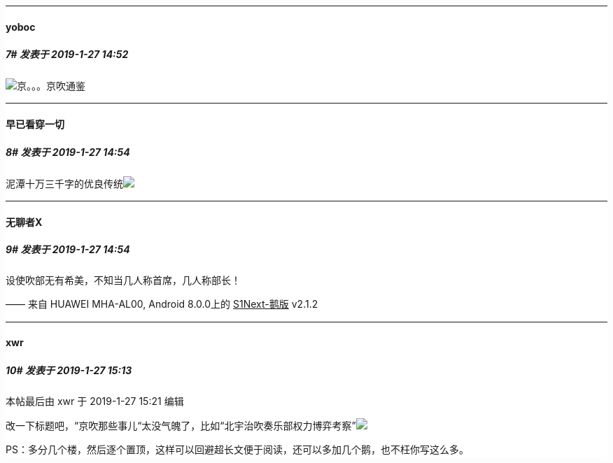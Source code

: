 




-----

####  yoboc  
##### 7#       发表于 2019-1-27 14:52



<img src="https://static.saraba1st.com/image/smiley/face2017/112.png" referrerpolicy="no-referrer">京。。。京吹通鉴







-----

####  早已看穿一切  
##### 8#       发表于 2019-1-27 14:54




泥潭十万三千字的优良传统<img src="https://static.saraba1st.com/image/smiley/face2017/067.png" referrerpolicy="no-referrer">







-----

####  无聊者X  
##### 9#       发表于 2019-1-27 14:54




设使吹部无有希美，不知当几人称首席，几人称部长！

—— 来自 HUAWEI MHA-AL00, Android 8.0.0上的 [S1Next-鹅版](https://github.com/ykrank/S1-Next/releases) v2.1.2







-----

####  xwr  
##### 10#       发表于 2019-1-27 15:13



 本帖最后由 xwr 于 2019-1-27 15:21 编辑 

改一下标题吧，“京吹那些事儿“太没气魄了，比如“北宇治吹奏乐部权力博弈考察”<img src="https://static.saraba1st.com/image/smiley/face2017/067.png" referrerpolicy="no-referrer">

PS：多分几个楼，然后逐个置顶，这样可以回避超长文便于阅读，还可以多加几个鹅，也不枉你写这么多。
